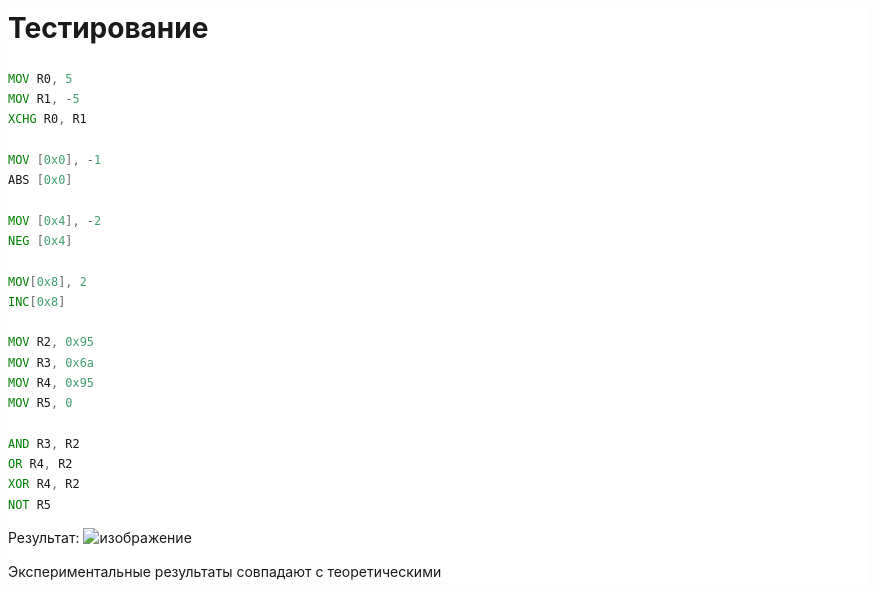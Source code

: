 # Тестирование
```asm
MOV R0, 5
MOV R1, -5
XCHG R0, R1

MOV [0x0], -1
ABS [0x0]

MOV [0x4], -2
NEG [0x4]

MOV[0x8], 2
INC[0x8]

MOV R2, 0x95
MOV R3, 0x6a
MOV R4, 0x95
MOV R5, 0

AND R3, R2
OR R4, R2
XOR R4, R2
NOT R5
```

Результат:
![изображение](https://github.com/user-attachments/assets/63482d5b-266b-4411-ba46-eb81334de5fd)

Экспериментальные результаты совпадают с теоретическими
